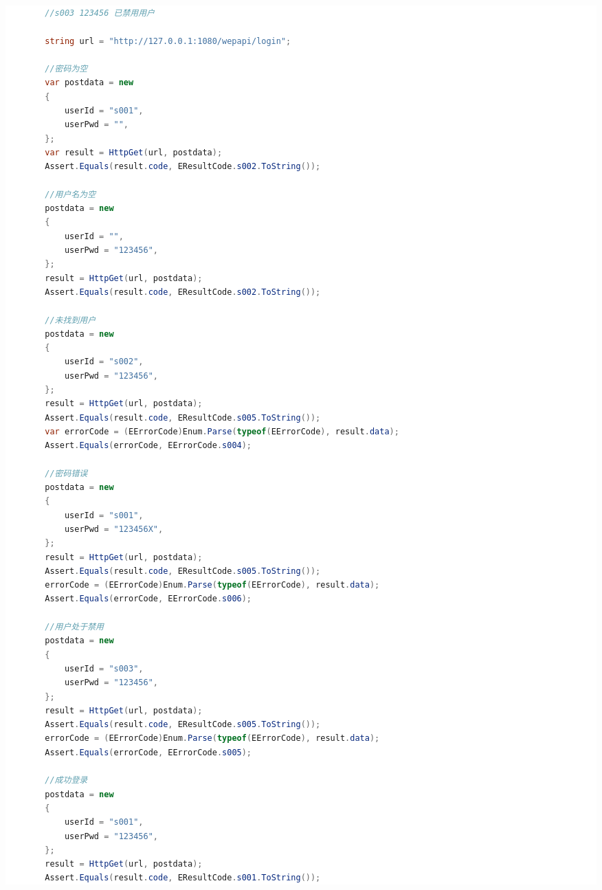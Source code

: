 ```csharp
        //s003 123456 已禁用用户

        string url = "http://127.0.0.1:1080/wepapi/login";

        //密码为空
        var postdata = new
        {
            userId = "s001",
            userPwd = "",
        };
        var result = HttpGet(url, postdata);
        Assert.Equals(result.code, EResultCode.s002.ToString());

        //用户名为空
        postdata = new
        {
            userId = "",
            userPwd = "123456",
        };
        result = HttpGet(url, postdata);
        Assert.Equals(result.code, EResultCode.s002.ToString());

        //未找到用户
        postdata = new
        {
            userId = "s002",
            userPwd = "123456",
        };
        result = HttpGet(url, postdata);
        Assert.Equals(result.code, EResultCode.s005.ToString());
        var errorCode = (EErrorCode)Enum.Parse(typeof(EErrorCode), result.data);
        Assert.Equals(errorCode, EErrorCode.s004);

        //密码错误
        postdata = new
        {
            userId = "s001",
            userPwd = "123456X",
        };
        result = HttpGet(url, postdata);
        Assert.Equals(result.code, EResultCode.s005.ToString());
        errorCode = (EErrorCode)Enum.Parse(typeof(EErrorCode), result.data);
        Assert.Equals(errorCode, EErrorCode.s006);

        //用户处于禁用
        postdata = new
        {
            userId = "s003",
            userPwd = "123456",
        };
        result = HttpGet(url, postdata);
        Assert.Equals(result.code, EResultCode.s005.ToString());
        errorCode = (EErrorCode)Enum.Parse(typeof(EErrorCode), result.data);
        Assert.Equals(errorCode, EErrorCode.s005);

        //成功登录
        postdata = new
        {
            userId = "s001",
            userPwd = "123456",
        };
        result = HttpGet(url, postdata);
        Assert.Equals(result.code, EResultCode.s001.ToString());
```
